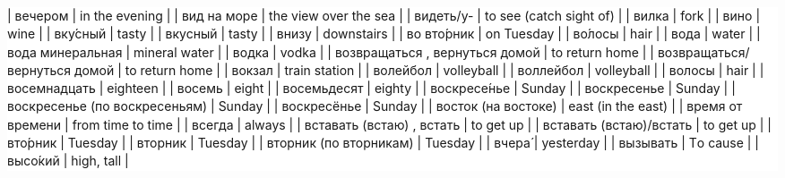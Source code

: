 | вечером                                               | in the evening                           |
| вид на море                                           | the view over the sea                    |
| видеть/у-                                             | to see (catch sight of)                  |
| вилка                                                 | fork                                     |
| вино                                                  | wine                                     |
| вку́сный                                              | tasty                                    |
| вкусный                                               | tasty                                    |
| внизу                                                 | downstairs                               |
| во вто́рник                                           | on Tuesday                               |
| во́лосы                                               | hair                                     |
| вода                                                  | water                                    |
| вода минеральная                                      | mineral water                            |
| водка                                                 | vodka                                    |
| возвращаться , вернуться домой                        | to return home                           |
| возвращаться/вернуться домой                          | to return home                           |
| вокзал                                                | train station                            |
| волейбол                                              | volleyball                               |
| воллейбол                                             | volleyball                               |
| волосы                                                | hair                                     |
| восемнадцать                                          | eighteen                                 |
| восемь                                                | eight                                    |
| восемьдесят                                           | eighty                                   |
| воскресе́нье                                          | Sunday                                   |
| воскресенье                                           | Sunday                                   |
| воскресенье (по воскресеньям)                         | Sunday                                   |
| воскресёнье                                           | Sunday                                   |
| восток (на востоке)                                   | east (in the east)                       |
| время от времени                                      | from time to time                        |
| всегда                                                | always                                   |
| вставать (встаю) , встать                             | to get up                                |
| вставать (встаю)/встать                               | to get up                                |
| вто́рник                                              | Tuesday                                  |
| вторник                                               | Tuesday                                  |
| вторник (по вторникам)                                | Tuesday                                  |
| вчера́                                                | yesterday                                |
| вызывать                                              | Tо сause                                 |
| высо́кий                                              | high, tall                               |